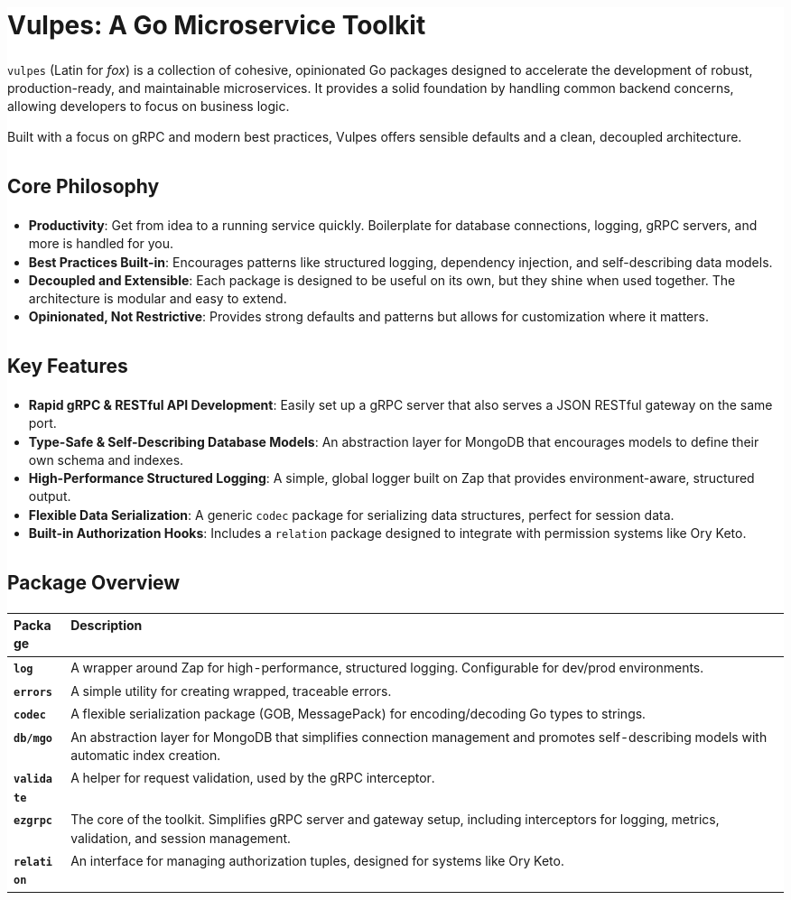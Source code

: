 # Vulpes: A Go Microservice Toolkit

`vulpes` (Latin for *fox*) is a collection of cohesive, opinionated Go packages designed to accelerate the development of robust, production-ready, and maintainable microservices. It provides a solid foundation by handling common backend concerns, allowing developers to focus on business logic.

Built with a focus on gRPC and modern best practices, Vulpes offers sensible defaults and a clean, decoupled architecture.

## Core Philosophy

- **Productivity**: Get from idea to a running service quickly. Boilerplate for database connections, logging, gRPC servers, and more is handled for you.
- **Best Practices Built-in**: Encourages patterns like structured logging, dependency injection, and self-describing data models.
- **Decoupled and Extensible**: Each package is designed to be useful on its own, but they shine when used together. The architecture is modular and easy to extend.
- **Opinionated, Not Restrictive**: Provides strong defaults and patterns but allows for customization where it matters.

## Key Features

- **Rapid gRPC & RESTful API Development**: Easily set up a gRPC server that also serves a JSON RESTful gateway on the same port.
- **Type-Safe & Self-Describing Database Models**: An abstraction layer for MongoDB that encourages models to define their own schema and indexes.
- **High-Performance Structured Logging**: A simple, global logger built on Zap that provides environment-aware, structured output.
- **Flexible Data Serialization**: A generic `codec` package for serializing data structures, perfect for session data.
- **Built-in Authorization Hooks**: Includes a `relation` package designed to integrate with permission systems like Ory Keto.

## Package Overview

| Package | Description |
| :--- | :--- |
| **`log`** | A wrapper around Zap for high-performance, structured logging. Configurable for dev/prod environments. |
| **`errors`** | A simple utility for creating wrapped, traceable errors. |
| **`codec`** | A flexible serialization package (GOB, MessagePack) for encoding/decoding Go types to strings. |
| **`db/mgo`** | An abstraction layer for MongoDB that simplifies connection management and promotes self-describing models with automatic index creation. |
| **`validate`** | A helper for request validation, used by the gRPC interceptor. |
| **`ezgrpc`** | The core of the toolkit. Simplifies gRPC server and gateway setup, including interceptors for logging, metrics, validation, and session management. |
| **`relation`** | An interface for managing authorization tuples, designed for systems like Ory Keto. |
